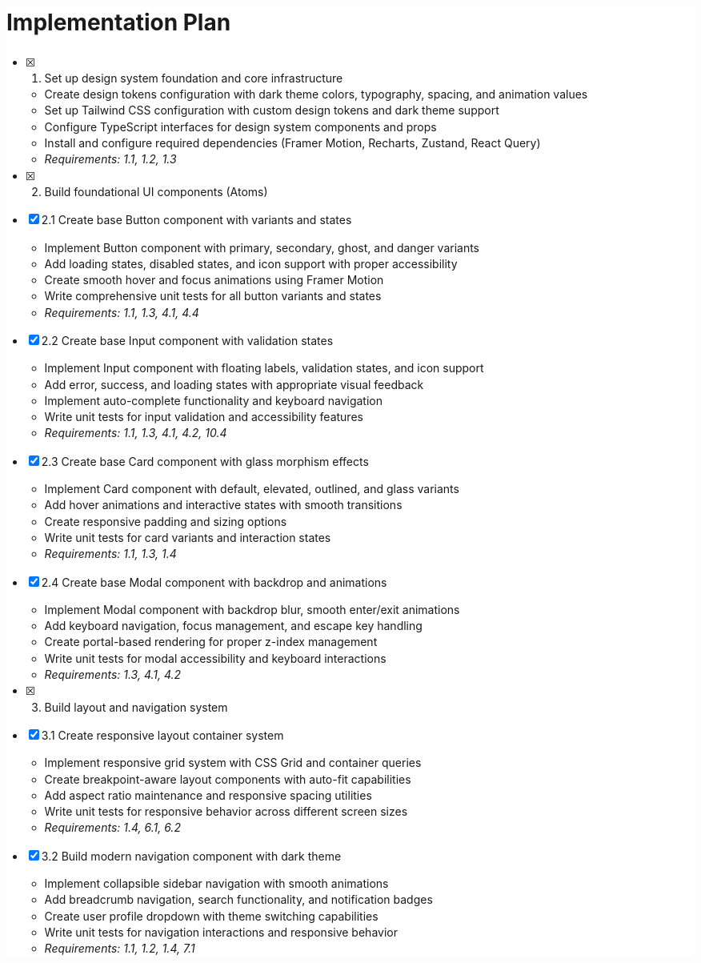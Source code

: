 # Implementation Plan

- [x] 1. Set up design system foundation and core infrastructure
  - Create design tokens configuration with dark theme colors, typography, spacing, and animation values
  - Set up Tailwind CSS configuration with custom design tokens and dark theme support
  - Configure TypeScript interfaces for design system components and props
  - Install and configure required dependencies (Framer Motion, Recharts, Zustand, React Query)
  - _Requirements: 1.1, 1.2, 1.3_

- [x] 2. Build foundational UI components (Atoms)
- [x] 2.1 Create base Button component with variants and states
  - Implement Button component with primary, secondary, ghost, and danger variants
  - Add loading states, disabled states, and icon support with proper accessibility
  - Create smooth hover and focus animations using Framer Motion
  - Write comprehensive unit tests for all button variants and states
  - _Requirements: 1.1, 1.3, 4.1, 4.4_

- [x] 2.2 Create base Input component with validation states
  - Implement Input component with floating labels, validation states, and icon support
  - Add error, success, and loading states with appropriate visual feedback
  - Implement auto-complete functionality and keyboard navigation
  - Write unit tests for input validation and accessibility features
  - _Requirements: 1.1, 1.3, 4.1, 4.2, 10.4_

- [x] 2.3 Create base Card component with glass morphism effects
  - Implement Card component with default, elevated, outlined, and glass variants
  - Add hover animations and interactive states with smooth transitions
  - Create responsive padding and sizing options
  - Write unit tests for card variants and interaction states
  - _Requirements: 1.1, 1.3, 1.4_

- [x] 2.4 Create base Modal component with backdrop and animations
  - Implement Modal component with backdrop blur, smooth enter/exit animations
  - Add keyboard navigation, focus management, and escape key handling
  - Create portal-based rendering for proper z-index management
  - Write unit tests for modal accessibility and keyboard interactions
  - _Requirements: 1.3, 4.1, 4.2_

- [x] 3. Build layout and navigation system
- [x] 3.1 Create responsive layout container system
  - Implement responsive grid system with CSS Grid and container queries
  - Create breakpoint-aware layout components with auto-fit capabilities
  - Add aspect ratio maintenance and responsive spacing utilities
  - Write unit tests for responsive behavior across different screen sizes
  - _Requirements: 1.4, 6.1, 6.2_

- [x] 3.2 Build modern navigation component with dark theme
  - Implement collapsible sidebar navigation with smooth animations
  - Add breadcrumb navigation, search functionality, and notification badges
  - Create user profile dropdown with theme switching capabilities
  - Write unit tests for navigation interactions and responsive behavior
  - _Requirements: 1.1, 1.2, 1.4, 7.1_
